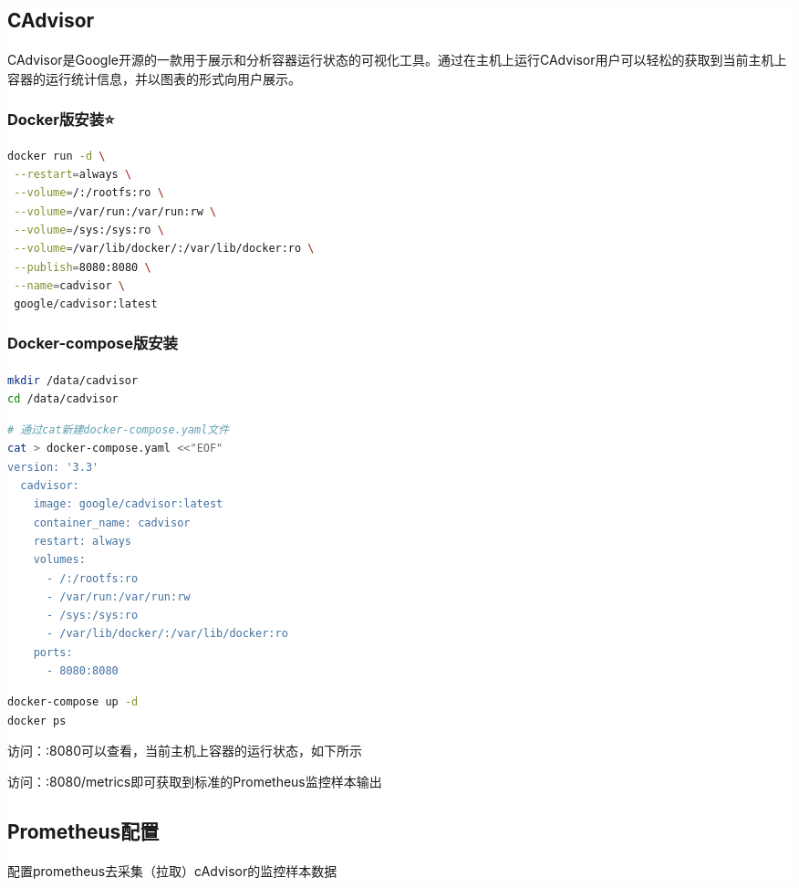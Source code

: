 ## CAdvisor

CAdvisor是Google开源的⼀款⽤于展示和分析容器运⾏状态的可视化⼯具。通过在主机上运⾏CAdvisor⽤户可以轻松的获取到当前主机上容器的运⾏统计信息，并以图表的形式向⽤户展示。

### Docker版安装⭐

```sh
docker run -d \
 --restart=always \
 --volume=/:/rootfs:ro \
 --volume=/var/run:/var/run:rw \
 --volume=/sys:/sys:ro \
 --volume=/var/lib/docker/:/var/lib/docker:ro \
 --publish=8080:8080 \
 --name=cadvisor \
 google/cadvisor:latest
```

### Docker-compose版安装

```sh
mkdir /data/cadvisor
cd /data/cadvisor
```

```sh
# 通过cat新建docker-compose.yaml⽂件
cat > docker-compose.yaml <<"EOF"
version: '3.3'
  cadvisor:
    image: google/cadvisor:latest
    container_name: cadvisor
    restart: always
    volumes:
      - /:/rootfs:ro
      - /var/run:/var/run:rw
      - /sys:/sys:ro
      - /var/lib/docker/:/var/lib/docker:ro
    ports:
      - 8080:8080
```

```sh
docker-compose up -d
docker ps
```

访问：:8080可以查看，当前主机上容器的运⾏状态，如下所示

访问：:8080/metrics即可获取到标准的Prometheus监控样本输出

## Prometheus配置

配置prometheus去采集（拉取）cAdvisor的监控样本数据
